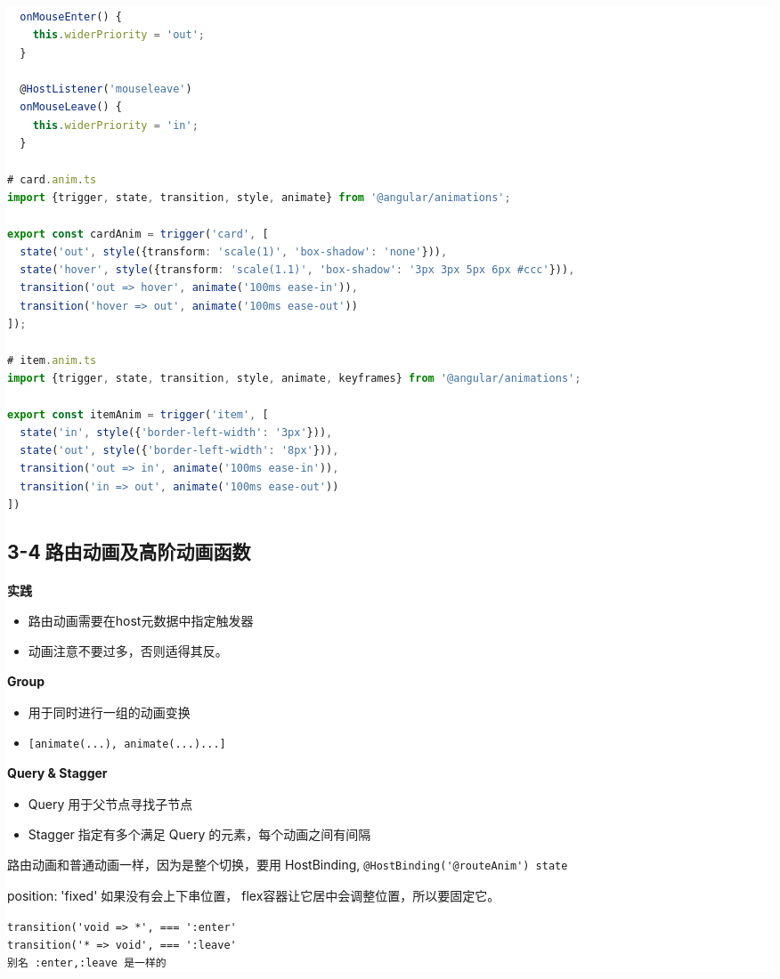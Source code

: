 ```typescript
  onMouseEnter() {
    this.widerPriority = 'out';
  }

  @HostListener('mouseleave')
  onMouseLeave() {
    this.widerPriority = 'in';
  }

# card.anim.ts
import {trigger, state, transition, style, animate} from '@angular/animations';

export const cardAnim = trigger('card', [
  state('out', style({transform: 'scale(1)', 'box-shadow': 'none'})),
  state('hover', style({transform: 'scale(1.1)', 'box-shadow': '3px 3px 5px 6px #ccc'})),
  transition('out => hover', animate('100ms ease-in')),
  transition('hover => out', animate('100ms ease-out'))
]);

# item.anim.ts
import {trigger, state, transition, style, animate, keyframes} from '@angular/animations';

export const itemAnim = trigger('item', [
  state('in', style({'border-left-width': '3px'})),
  state('out', style({'border-left-width': '8px'})),
  transition('out => in', animate('100ms ease-in')),
  transition('in => out', animate('100ms ease-out'))
])
```
## 3-4 路由动画及高阶动画函数

__实践__

* 路由动画需要在host元数据中指定触发器

* 动画注意不要过多，否则适得其反。

__Group__

* 用于同时进行一组的动画变换

* `[animate(...), animate(...)...]`

__Query & Stagger__

* Query 用于父节点寻找子节点

* Stagger 指定有多个满足 Query 的元素，每个动画之间有间隔

路由动画和普通动画一样，因为是整个切换，要用 HostBinding, `@HostBinding('@routeAnim') state`

position: 'fixed' 如果没有会上下串位置， flex容器让它居中会调整位置，所以要固定它。

    transition('void => *', === ':enter'
    transition('* => void', === ':leave'
    别名 :enter,:leave 是一样的
